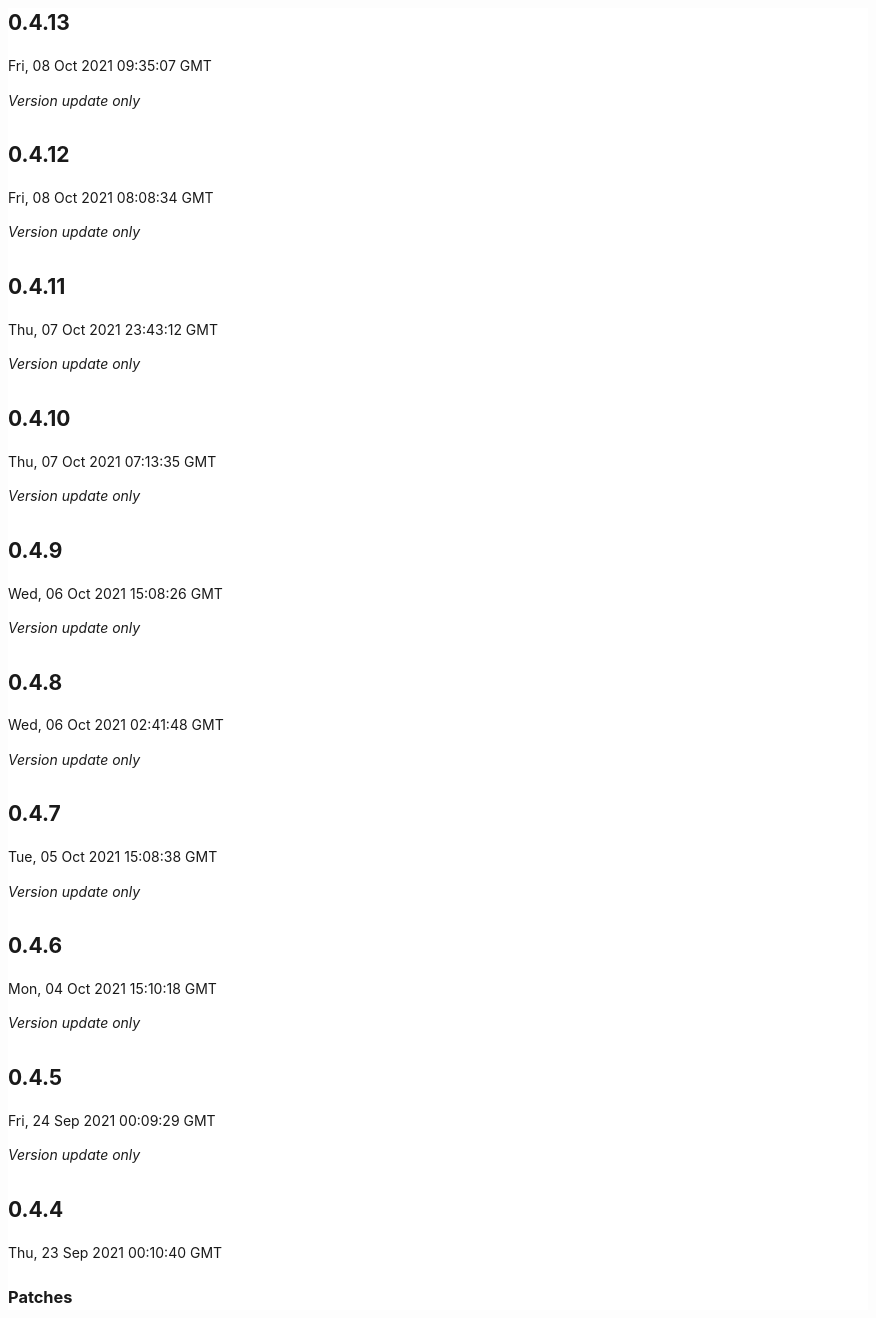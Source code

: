 ## 0.4.13
Fri, 08 Oct 2021 09:35:07 GMT

_Version update only_

## 0.4.12
Fri, 08 Oct 2021 08:08:34 GMT

_Version update only_

## 0.4.11
Thu, 07 Oct 2021 23:43:12 GMT

_Version update only_

## 0.4.10
Thu, 07 Oct 2021 07:13:35 GMT

_Version update only_

## 0.4.9
Wed, 06 Oct 2021 15:08:26 GMT

_Version update only_

## 0.4.8
Wed, 06 Oct 2021 02:41:48 GMT

_Version update only_

## 0.4.7
Tue, 05 Oct 2021 15:08:38 GMT

_Version update only_

## 0.4.6
Mon, 04 Oct 2021 15:10:18 GMT

_Version update only_

## 0.4.5
Fri, 24 Sep 2021 00:09:29 GMT

_Version update only_

## 0.4.4
Thu, 23 Sep 2021 00:10:40 GMT

### Patches
